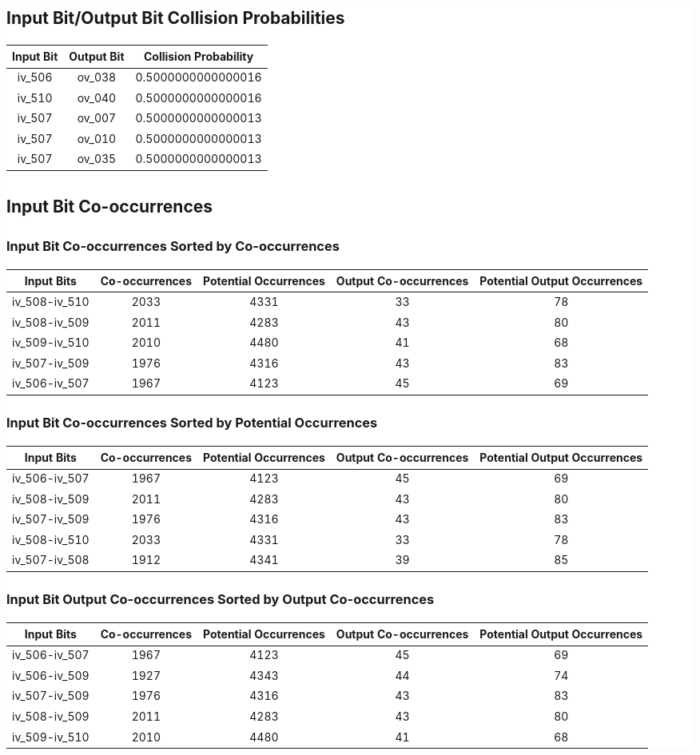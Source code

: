 ## Input Bit/Output Bit Collision Probabilities

| Input Bit | Output Bit | Collision Probability |
|:---------:|:----------:|:---------------------:|
| iv_506 | ov_038 | 0.5000000000000016 |
| iv_510 | ov_040 | 0.5000000000000016 |
| iv_507 | ov_007 | 0.5000000000000013 |
| iv_507 | ov_010 | 0.5000000000000013 |
| iv_507 | ov_035 | 0.5000000000000013 |

## Input Bit Co-occurrences

### Input Bit Co-occurrences Sorted by Co-occurrences

| Input Bits | Co-occurrences | Potential Occurrences | Output Co-occurrences | Potential Output Occurrences |
|:----------:|:--------------:|:---------------------:|:---------------------:|:----------------------------:|
| iv_508-iv_510 | 2033 | 4331 | 33 | 78 |
| iv_508-iv_509 | 2011 | 4283 | 43 | 80 |
| iv_509-iv_510 | 2010 | 4480 | 41 | 68 |
| iv_507-iv_509 | 1976 | 4316 | 43 | 83 |
| iv_506-iv_507 | 1967 | 4123 | 45 | 69 |

### Input Bit Co-occurrences Sorted by Potential Occurrences

| Input Bits | Co-occurrences | Potential Occurrences | Output Co-occurrences | Potential Output Occurrences |
|:----------:|:--------------:|:---------------------:|:---------------------:|:----------------------------:|
| iv_506-iv_507 | 1967 | 4123 | 45 | 69 |
| iv_508-iv_509 | 2011 | 4283 | 43 | 80 |
| iv_507-iv_509 | 1976 | 4316 | 43 | 83 |
| iv_508-iv_510 | 2033 | 4331 | 33 | 78 |
| iv_507-iv_508 | 1912 | 4341 | 39 | 85 |

### Input Bit Output Co-occurrences Sorted by Output Co-occurrences

| Input Bits | Co-occurrences | Potential Occurrences | Output Co-occurrences | Potential Output Occurrences |
|:----------:|:--------------:|:---------------------:|:---------------------:|:----------------------------:|
| iv_506-iv_507 | 1967 | 4123 | 45 | 69 |
| iv_506-iv_509 | 1927 | 4343 | 44 | 74 |
| iv_507-iv_509 | 1976 | 4316 | 43 | 83 |
| iv_508-iv_509 | 2011 | 4283 | 43 | 80 |
| iv_509-iv_510 | 2010 | 4480 | 41 | 68 |

